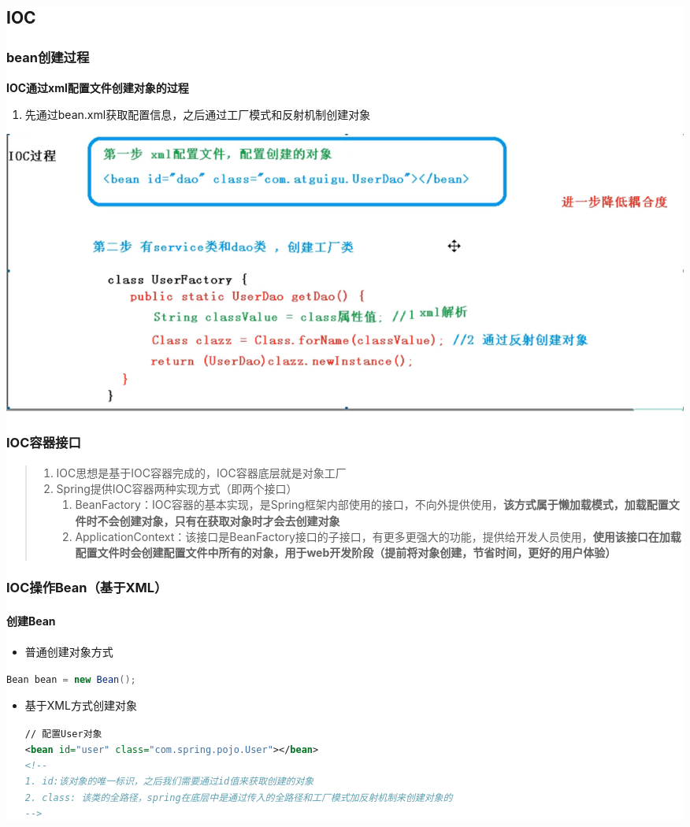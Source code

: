 ## IOC

### bean创建过程

**IOC通过xml配置文件创建对象的过程**

1. 先通过bean.xml获取配置信息，之后通过工厂模式和反射机制创建对象

![](imgs/IOC.png)

### IOC容器接口

> 1. IOC思想是基于IOC容器完成的，IOC容器底层就是对象工厂
> 2. Spring提供IOC容器两种实现方式（即两个接口）
>    1. BeanFactory：IOC容器的基本实现，是Spring框架内部使用的接口，不向外提供使用，**该方式属于懒加载模式，加载配置文件时不会创建对象，只有在获取对象时才会去创建对象**
>    2. ApplicationContext：该接口是BeanFactory接口的子接口，有更多更强大的功能，提供给开发人员使用，**使用该接口在加载配置文件时会创建配置文件中所有的对象，用于web开发阶段（提前将对象创建，节省时间，更好的用户体验）**

### IOC操作Bean（基于XML）

####  创建Bean

+ 普通创建对象方式

```java
Bean bean = new Bean();
```

+ 基于XML方式创建对象

  ```xml
  // 配置User对象
  <bean id="user" class="com.spring.pojo.User"></bean>
  <!-- 
  1. id:该对象的唯一标识，之后我们需要通过id值来获取创建的对象
  2. class: 该类的全路径，spring在底层中是通过传入的全路径和工厂模式加反射机制来创建对象的
  -->
  
  ```
  